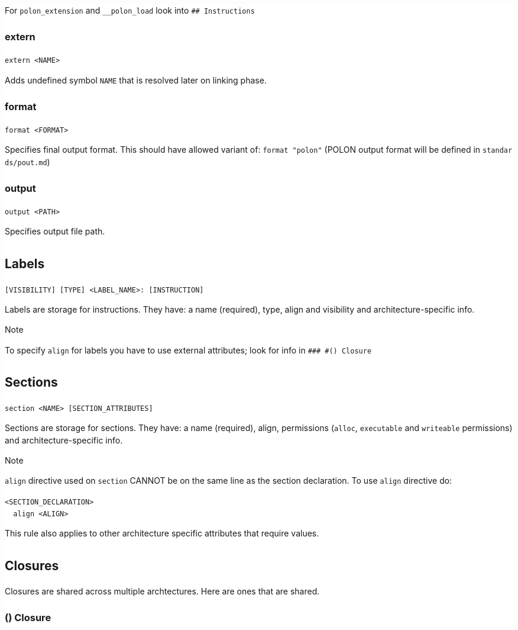 For `polon_extension` and `__polon_load` look into `## Instructions`

### extern

`extern <NAME>`

Adds undefined symbol `NAME` that is resolved later on linking phase.

### format

`format <FORMAT>`

Specifies final output format. This should have allowed variant of: `format "polon"` (POLON output format will be defined in `standards/pout.md`)

### output

`output <PATH>`

Specifies output file path.

## Labels

`[VISIBILITY] [TYPE] <LABEL_NAME>: [INSTRUCTION]`

Labels are storage for instructions. They have: a name (required), type, align and visibility and architecture-specific info.

> [!NOTE]
> To specify `align` for labels you have to use external attributes; look for info in `### #() Closure`

## Sections

`section <NAME> [SECTION_ATTRIBUTES]`

Sections are storage for sections. They have: a name (required), align, permissions (`alloc`, `executable` and `writeable` permissions) and architecture-specific info.

> [!NOTE]
> `align` directive used on `section` CANNOT be on the same line as the section declaration.
> To use `align` directive do:
> ```
> <SECTION_DECLARATION>
>   align <ALIGN>
> ```
> This rule also applies to other architecture specific attributes that require values.

## Closures

Closures are shared across multiple archtectures. Here are ones that are shared.

### () Closure
